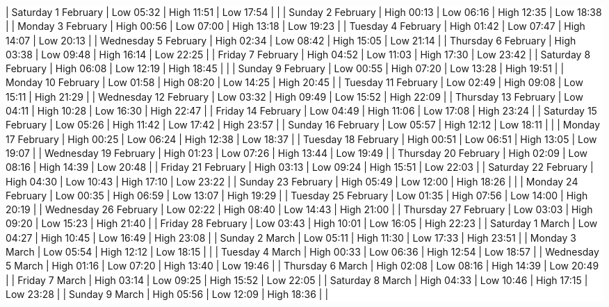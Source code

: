 | Saturday 1 February | Low 05:32 | High 11:51 | Low 17:54 |  | 
| Sunday 2 February | High 00:13 | Low 06:16 | High 12:35 | Low 18:38 | 
| Monday 3 February | High 00:56 | Low 07:00 | High 13:18 | Low 19:23 | 
| Tuesday 4 February | High 01:42 | Low 07:47 | High 14:07 | Low 20:13 | 
| Wednesday 5 February | High 02:34 | Low 08:42 | High 15:05 | Low 21:14 | 
| Thursday 6 February | High 03:38 | Low 09:48 | High 16:14 | Low 22:25 | 
| Friday 7 February | High 04:52 | Low 11:03 | High 17:30 | Low 23:42 | 
| Saturday 8 February | High 06:08 | Low 12:19 | High 18:45 |  | 
| Sunday 9 February | Low 00:55 | High 07:20 | Low 13:28 | High 19:51 | 
| Monday 10 February | Low 01:58 | High 08:20 | Low 14:25 | High 20:45 | 
| Tuesday 11 February | Low 02:49 | High 09:08 | Low 15:11 | High 21:29 | 
| Wednesday 12 February | Low 03:32 | High 09:49 | Low 15:52 | High 22:09 | 
| Thursday 13 February | Low 04:11 | High 10:28 | Low 16:30 | High 22:47 | 
| Friday 14 February | Low 04:49 | High 11:06 | Low 17:08 | High 23:24 | 
| Saturday 15 February | Low 05:26 | High 11:42 | Low 17:42 | High 23:57 | 
| Sunday 16 February | Low 05:57 | High 12:12 | Low 18:11 |  | 
| Monday 17 February | High 00:25 | Low 06:24 | High 12:38 | Low 18:37 | 
| Tuesday 18 February | High 00:51 | Low 06:51 | High 13:05 | Low 19:07 | 
| Wednesday 19 February | High 01:23 | Low 07:26 | High 13:44 | Low 19:49 | 
| Thursday 20 February | High 02:09 | Low 08:16 | High 14:39 | Low 20:48 | 
| Friday 21 February | High 03:13 | Low 09:24 | High 15:51 | Low 22:03 | 
| Saturday 22 February | High 04:30 | Low 10:43 | High 17:10 | Low 23:22 | 
| Sunday 23 February | High 05:49 | Low 12:00 | High 18:26 |  | 
| Monday 24 February | Low 00:35 | High 06:59 | Low 13:07 | High 19:29 | 
| Tuesday 25 February | Low 01:35 | High 07:56 | Low 14:00 | High 20:19 | 
| Wednesday 26 February | Low 02:22 | High 08:40 | Low 14:43 | High 21:00 | 
| Thursday 27 February | Low 03:03 | High 09:20 | Low 15:23 | High 21:40 | 
| Friday 28 February | Low 03:43 | High 10:01 | Low 16:05 | High 22:23 | 
| Saturday 1 March | Low 04:27 | High 10:45 | Low 16:49 | High 23:08 | 
| Sunday 2 March | Low 05:11 | High 11:30 | Low 17:33 | High 23:51 | 
| Monday 3 March | Low 05:54 | High 12:12 | Low 18:15 |  | 
| Tuesday 4 March | High 00:33 | Low 06:36 | High 12:54 | Low 18:57 | 
| Wednesday 5 March | High 01:16 | Low 07:20 | High 13:40 | Low 19:46 | 
| Thursday 6 March | High 02:08 | Low 08:16 | High 14:39 | Low 20:49 | 
| Friday 7 March | High 03:14 | Low 09:25 | High 15:52 | Low 22:05 | 
| Saturday 8 March | High 04:33 | Low 10:46 | High 17:15 | Low 23:28 | 
| Sunday 9 March | High 05:56 | Low 12:09 | High 18:36 |  | 